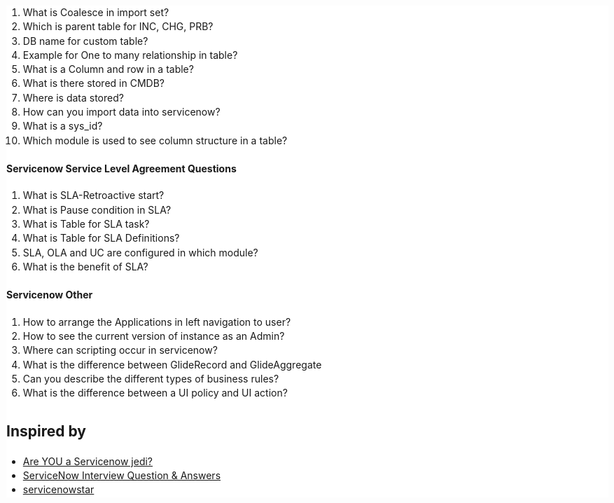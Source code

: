 1. What is Coalesce in import set?
1. Which is parent table for INC, CHG, PRB?
1. DB name for custom table?
1. Example for One to many relationship in table?
1. What is a Column and row in a table?
1. What is there stored in CMDB?
1. Where is data stored?
1. How can you import data into servicenow?
1. What is a sys_id?
1. Which module is used to see column structure in a table?

#### Servicenow Service Level Agreement Questions

1. What is SLA-Retroactive start?
1. What is Pause condition in SLA?
1. What is Table for SLA task?
1. What is Table for SLA Definitions?
1. SLA, OLA and UC are configured in which module?
1. What is the benefit of SLA?

#### Servicenow Other

1. How to arrange the Applications in left navigation to user?
1. How to see the current version of instance as an Admin?
1. Where can scripting occur in servicenow?
1. What is the difference between GlideRecord and GlideAggregate
1. Can you describe the different types of business rules?
1. What is the difference between a UI policy and UI action?

## Inspired by

- [Are YOU a Servicenow jedi?](https://www.servicenowguru.com/showcase/service-now-jedi/)
- [ServiceNow Interview Question & Answers](https://tekslate.com/servicenow-interview-questions-and-answers)
- [servicenowstar](https://servicenowstar.wordpress.com/2016/03/13/servicenow-intertview-question-anwers/)
